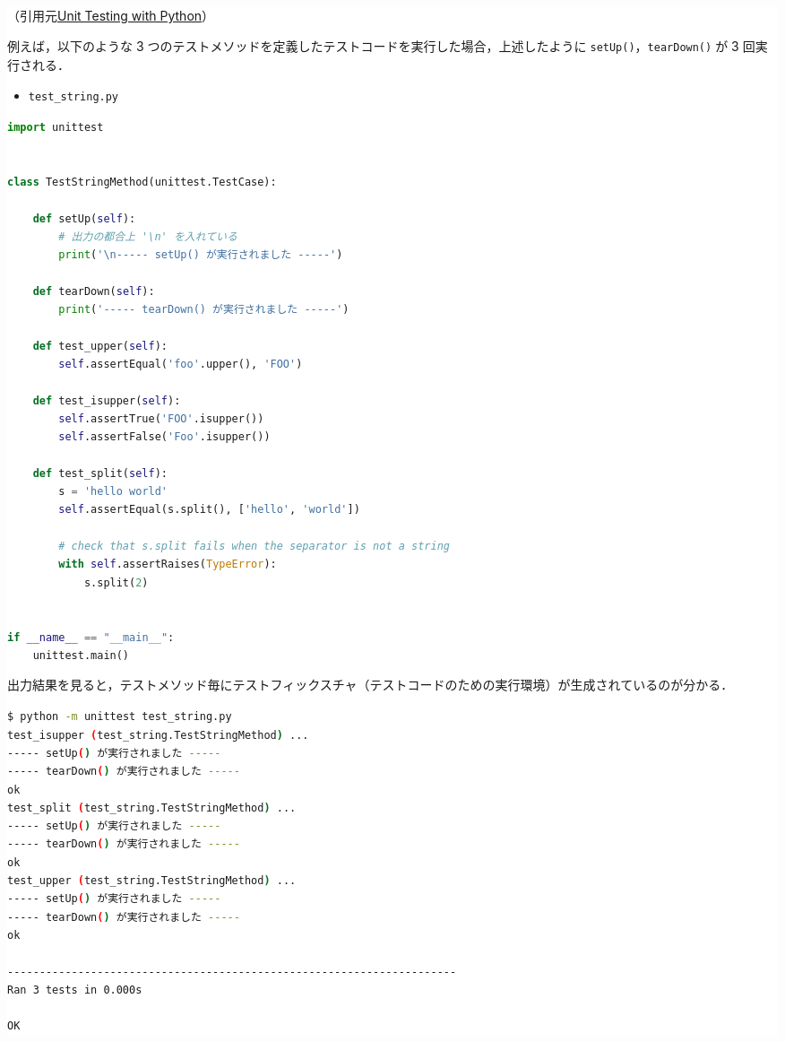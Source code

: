 （引用元[Unit Testing with Python](https://www.drdobbs.com/testing/unit-testing-with-python/240165163)）

例えば，以下のような 3 つのテストメソッドを定義したテストコードを実行した場合，上述したように `setUp()`，`tearDown()` が 3 回実行される．

- `test_string.py`

```python
import unittest


class TestStringMethod(unittest.TestCase):

    def setUp(self):
        # 出力の都合上 '\n' を入れている
        print('\n----- setUp() が実行されました -----')

    def tearDown(self):
        print('----- tearDown() が実行されました -----')

    def test_upper(self):
        self.assertEqual('foo'.upper(), 'FOO')

    def test_isupper(self):
        self.assertTrue('FOO'.isupper())
        self.assertFalse('Foo'.isupper())

    def test_split(self):
        s = 'hello world'
        self.assertEqual(s.split(), ['hello', 'world'])

        # check that s.split fails when the separator is not a string
        with self.assertRaises(TypeError):
            s.split(2)


if __name__ == "__main__":
    unittest.main()
```

出力結果を見ると，テストメソッド毎にテストフィックスチャ（テストコードのための実行環境）が生成されているのが分かる．

```sh
$ python -m unittest test_string.py
test_isupper (test_string.TestStringMethod) ...
----- setUp() が実行されました -----
----- tearDown() が実行されました -----
ok
test_split (test_string.TestStringMethod) ...
----- setUp() が実行されました -----
----- tearDown() が実行されました -----
ok
test_upper (test_string.TestStringMethod) ...
----- setUp() が実行されました -----
----- tearDown() が実行されました -----
ok

----------------------------------------------------------------------
Ran 3 tests in 0.000s

OK
```
